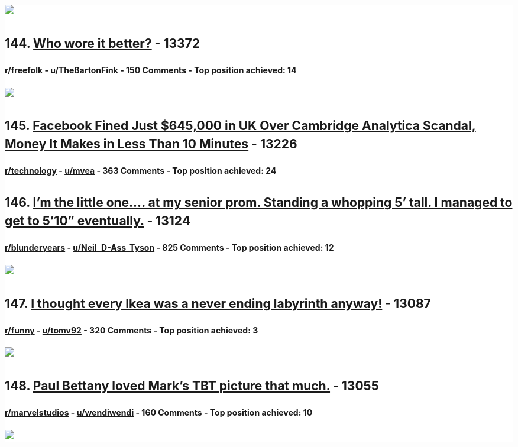 <a href="https://www.salon.com/2018/10/25/donald-trump-blames-the-bombing-victims-that-didnt-take-long/"><img src="https://b.thumbs.redditmedia.com/5HmBtuhcpnDRJ5DbkKHqTWoeZAJimGPjTbXEMfT_nOk.jpg"></img></a>

## 144. [Who wore it better?](http://reddit.com/r/freefolk/comments/9rapmd/who_wore_it_better/) - 13372
#### [r/freefolk](http://reddit.com/r/freefolk) - [u/TheBartonFink](http://reddit.com/u/TheBartonFink) - 150 Comments - Top position achieved: 14

<a href="https://i.redd.it/bc3anlnpbcu11.jpg"><img src="https://b.thumbs.redditmedia.com/wwwn1m2BW1CzgMOi-CvRrl7edLb4N4kKMUvzN4xZMEY.jpg"></img></a>

## 145. [Facebook Fined Just $645,000 in UK Over Cambridge Analytica Scandal, Money It Makes in Less Than 10 Minutes](http://reddit.com/r/technology/comments/9r94ko/facebook_fined_just_645000_in_uk_over_cambridge/) - 13226
#### [r/technology](http://reddit.com/r/technology) - [u/mvea](http://reddit.com/u/mvea) - 363 Comments - Top position achieved: 24

## 146. [I’m the little one.... at my senior prom. Standing a whopping 5’ tall. I managed to get to 5’10” eventually.](http://reddit.com/r/blunderyears/comments/9rb91v/im_the_little_one_at_my_senior_prom_standing_a/) - 13124
#### [r/blunderyears](http://reddit.com/r/blunderyears) - [u/Neil_D-Ass_Tyson](http://reddit.com/u/Neil_D-Ass_Tyson) - 825 Comments - Top position achieved: 12

<a href="https://i.redd.it/vpikevi0ncu11.jpg"><img src="https://b.thumbs.redditmedia.com/6aSSlOB9y3ulEspTO3UF21zUGYRt1EQ9gZjIC14yp-c.jpg"></img></a>

## 147. [I thought every Ikea was a never ending labyrinth anyway!](http://reddit.com/r/funny/comments/9r9v9u/i_thought_every_ikea_was_a_never_ending_labyrinth/) - 13087
#### [r/funny](http://reddit.com/r/funny) - [u/tomv92](http://reddit.com/u/tomv92) - 320 Comments - Top position achieved: 3

<a href="https://i.redd.it/88xrk4v2tbu11.jpg"><img src="https://b.thumbs.redditmedia.com/tTTRBB-lrRG_xu9K-9FujitIqSzWkITNF8MHCLc6sEk.jpg"></img></a>

## 148. [Paul Bettany loved Mark’s TBT picture that much.](http://reddit.com/r/marvelstudios/comments/9re6y4/paul_bettany_loved_marks_tbt_picture_that_much/) - 13055
#### [r/marvelstudios](http://reddit.com/r/marvelstudios) - [u/wendiwendi](http://reddit.com/u/wendiwendi) - 160 Comments - Top position achieved: 10

<a href="https://i.redd.it/t6s73ra5aeu11.jpg"><img src="https://b.thumbs.redditmedia.com/jD7pzRWHkpa8q3QZtSt59XpFIOLpwsp_bC0mzqjYioo.jpg"></img></a>
